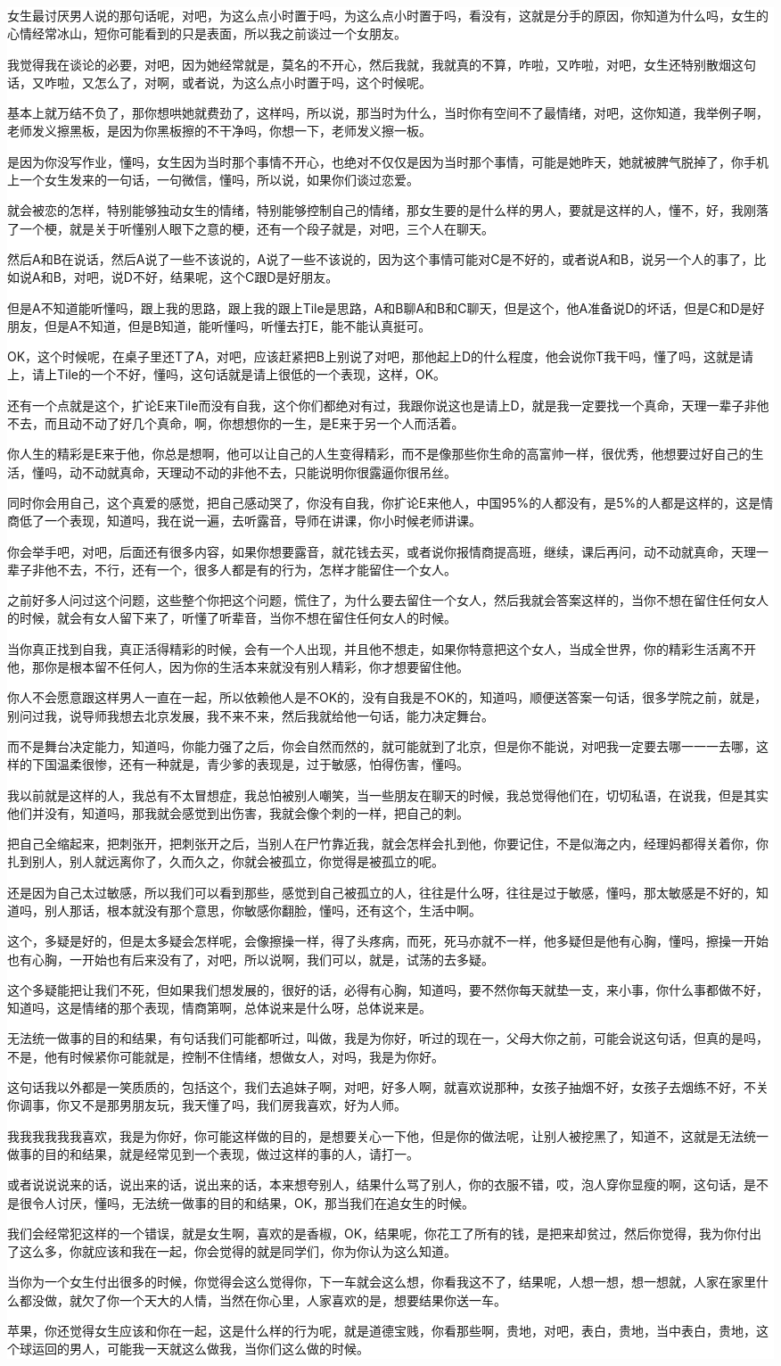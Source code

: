 女生最讨厌男人说的那句话呢，对吧，为这么点小时置于吗，为这么点小时置于吗，看没有，这就是分手的原因，你知道为什么吗，女生的心情经常冰山，短你可能看到的只是表面，所以我之前谈过一个女朋友。

我觉得我在谈论的必要，对吧，因为她经常就是，莫名的不开心，然后我就，我就真的不算，咋啦，又咋啦，对吧，女生还特别散烟这句话，又咋啦，又怎么了，对啊，或者说，为这么点小时置于吗，这个时候呢。

基本上就万结不负了，那你想哄她就费劲了，这样吗，所以说，那当时为什么，当时你有空间不了最情绪，对吧，这你知道，我举例子啊，老师发义擦黑板，是因为你黑板擦的不干净吗，你想一下，老师发义擦一板。

是因为你没写作业，懂吗，女生因为当时那个事情不开心，也绝对不仅仅是因为当时那个事情，可能是她昨天，她就被脾气脱掉了，你手机上一个女生发来的一句话，一句微信，懂吗，所以说，如果你们谈过恋爱。

就会被恋的怎样，特别能够独动女生的情绪，特别能够控制自己的情绪，那女生要的是什么样的男人，要就是这样的人，懂不，好，我刚落了一个梗，就是关于听懂别人眼下之意的梗，还有一个段子就是，对吧，三个人在聊天。

然后A和B在说话，然后A说了一些不该说的，A说了一些不该说的，因为这个事情可能对C是不好的，或者说A和B，说另一个人的事了，比如说A和B，对吧，说D不好，结果呢，这个C跟D是好朋友。

但是A不知道能听懂吗，跟上我的思路，跟上我的跟上Tile是思路，A和B聊A和B和C聊天，但是这个，他A准备说D的坏话，但是C和D是好朋友，但是A不知道，但是B知道，能听懂吗，听懂去打E，能不能认真挺可。

OK，这个时候呢，在桌子里还T了A，对吧，应该赶紧把B上别说了对吧，那他起上D的什么程度，他会说你T我干吗，懂了吗，这就是请上，请上Tile的一个不好，懂吗，这句话就是请上很低的一个表现，这样，OK。

还有一个点就是这个，扩论E来Tile而没有自我，这个你们都绝对有过，我跟你说这也是请上D，就是我一定要找一个真命，天理一辈子非他不去，而且动不动了好几个真命，啊，你想想你的一生，是E来于另一个人而活着。

你人生的精彩是E来于他，你总是想啊，他可以让自己的人生变得精彩，而不是像那些你生命的高富帅一样，很优秀，他想要过好自己的生活，懂吗，动不动就真命，天理动不动的非他不去，只能说明你很露逼你很吊丝。

同时你会用自己，这个真爱的感觉，把自己感动哭了，你没有自我，你扩论E来他人，中国95%的人都没有，是5%的人都是这样的，这是情商低了一个表现，知道吗，我在说一遍，去听露音，导师在讲课，你小时候老师讲课。

你会举手吧，对吧，后面还有很多内容，如果你想要露音，就花钱去买，或者说你报情商提高班，继续，课后再问，动不动就真命，天理一辈子非他不去，不行，还有一个，很多人都是有的行为，怎样才能留住一个女人。

之前好多人问过这个问题，这些整个你把这个问题，慌住了，为什么要去留住一个女人，然后我就会答案这样的，当你不想在留住任何女人的时候，就会有女人留下来了，听懂了听辈音，当你不想在留住任何女人的时候。

当你真正找到自我，真正活得精彩的时候，会有一个人出现，并且他不想走，如果你特意把这个女人，当成全世界，你的精彩生活离不开他，那你是根本留不任何人，因为你的生活本来就没有别人精彩，你才想要留住他。

你人不会愿意跟这样男人一直在一起，所以依赖他人是不OK的，没有自我是不OK的，知道吗，顺便送答案一句话，很多学院之前，就是，别问过我，说导师我想去北京发展，我不来不来，然后我就给他一句话，能力决定舞台。

而不是舞台决定能力，知道吗，你能力强了之后，你会自然而然的，就可能就到了北京，但是你不能说，对吧我一定要去哪一一一去哪，这样的下国温柔很惨，还有一种就是，青少爹的表现是，过于敏感，怕得伤害，懂吗。

我以前就是这样的人，我总有不太冒想症，我总怕被别人嘲笑，当一些朋友在聊天的时候，我总觉得他们在，切切私语，在说我，但是其实他们并没有，知道吗，那我就会感觉到出伤害，我就会像个刺的一样，把自己的刺。

把自己全缩起来，把刺张开，把刺张开之后，当别人在尸竹靠近我，就会怎样会扎到他，你要记住，不是似海之内，经理妈都得关着你，你扎到别人，别人就远离你了，久而久之，你就会被孤立，你觉得是被孤立的呢。

还是因为自己太过敏感，所以我们可以看到那些，感觉到自己被孤立的人，往往是什么呀，往往是过于敏感，懂吗，那太敏感是不好的，知道吗，别人那话，根本就没有那个意思，你敏感你翻脸，懂吗，还有这个，生活中啊。

这个，多疑是好的，但是太多疑会怎样呢，会像擦操一样，得了头疼病，而死，死马亦就不一样，他多疑但是他有心胸，懂吗，擦操一开始也有心胸，一开始也有后来没有了，对吧，所以说啊，我们可以，就是，试荡的去多疑。

这个多疑能把让我们不死，但如果我们想发展的，很好的话，必得有心胸，知道吗，要不然你每天就垫一支，来小事，你什么事都做不好，知道吗，这是情绪的那个表现，情商第啊，总体说来是什么呀，总体说来是。

无法统一做事的目的和结果，有句话我们可能都听过，叫做，我是为你好，听过的现在一，父母大你之前，可能会说这句话，但真的是吗，不是，他有时候紧你可能就是，控制不住情绪，想做女人，对吗，我是为你好。

这句话我以外都是一笑质质的，包括这个，我们去追妹子啊，对吧，好多人啊，就喜欢说那种，女孩子抽烟不好，女孩子去烟练不好，不关你调事，你又不是那男朋友玩，我天懂了吗，我们房我喜欢，好为人师。

我我我我我我喜欢，我是为你好，你可能这样做的目的，是想要关心一下他，但是你的做法呢，让别人被挖黑了，知道不，这就是无法统一做事的目的和结果，就是经常见到一个表现，做过这样的事的人，请打一。

或者说说说来的话，说出来的话，说出来的话，本来想夸别人，结果什么骂了别人，你的衣服不错，哎，泡人穿你显瘦的啊，这句话，是不是很令人讨厌，懂吗，无法统一做事的目的和结果，OK，那当我们在追女生的时候。

我们会经常犯这样的一个错误，就是女生啊，喜欢的是香椒，OK，结果呢，你花工了所有的钱，是把来却贫过，然后你觉得，我为你付出了这么多，你就应该和我在一起，你会觉得的就是同学们，你为你认为这么知道。

当你为一个女生付出很多的时候，你觉得会这么觉得你，下一车就会这么想，你看我这不了，结果呢，人想一想，想一想就，人家在家里什么都没做，就欠了你一个天大的人情，当然在你心里，人家喜欢的是，想要结果你送一车。

苹果，你还觉得女生应该和你在一起，这是什么样的行为呢，就是道德宝贱，你看那些啊，贵地，对吧，表白，贵地，当中表白，贵地，这个球运回的男人，可能我一天就这么做我，当你们这么做的时候。
